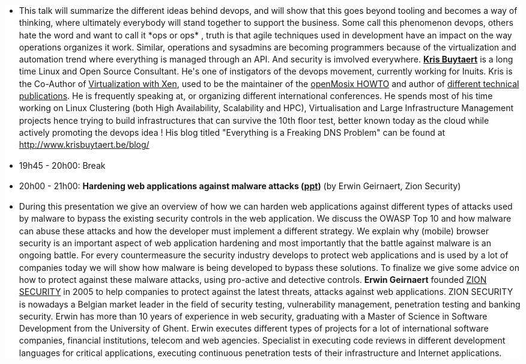 

  -
    This talk will summarize the different ideas behind devops, and will
    show that this goes beyond tooling and becomes a way of thinking,
    where ultimately everybody will stand together to support the
    business.
    Some call this phenomenon devops, others hate the word and want to
    call it \*ops or ops\* , truth is that agile techniques used in
    development have an impact on the way operations organizes it work.
    Similar, operations and sysadmins are becoming programmers because
    of the virtualization and automation trend where everything is
    managed through an API. And security is imvolved everywhere.
    **[Kris Buytaert](http://www.krisbuytaert.be/bio.shtml)** is a long
    time Linux and Open Source Consultant. He's one of instigators of
    the devops movement, currently working for Inuits. Kris is the
    Co-Author of [Virtualization with
    Xen](http://www.amazon.co.uk/Virtualization-Xen-Including-Xenenterprise-Xenexpress/dp/1597491675/ref=pd_bbs_sr_1/002-0083558-4788061?ie=UTF8&s=books&qid=1179251994&sr=8-1),
    used to be the maintainer of the [openMosix
    HOWTO](http://howto.krisbuytaert.be/) and author of [different
    technical publications](http://www.krisbuytaert.be/). He is
    frequently speaking at, or organizing different international
    conferences. He spends most of his time working on Linux Clustering
    (both High Availability, Scalability and HPC), Virtualisation and
    Large Infrastructure Management projects hence trying to build
    infrastructures that can survive the 10th floor test, better known
    today as the cloud while actively promoting the devops idea \! His
    blog titled "Everything is a Freaking DNS Problem" can be found at
    <http://www.krisbuytaert.be/blog/>



  - 19h45 - 20h00: Break
  - 20h00 - 21h00: **Hardening web applications against malware attacks
    ([ppt](https://www.owasp.org/images/6/62/OWASP_Presentation_January2012_Erwin_Geirnaert.ppt))**
    (by Erwin Geirnaert, Zion Security)



  -
    During this presentation we give an overview of how we can harden
    web applications against different types of attacks used by malware
    to bypass the existing security controls in the web application. We
    discuss the OWASP Top 10 and how malware can abuse these attacks and
    how the developer must implement a different strategy. We explain
    why (mobile) browser security is an important aspect of web
    application hardening and most importantly that the battle against
    malware is an ongoing battle. For every countermeasure the security
    industry develops to protect web applications and is used by a lot
    of companies today we will show how malware is being developed to
    bypass these solutions. To finalize we give some advice on how to
    protect against these malware attacks, using pro-active and
    detective controls.
    **Erwin Geirnaert** founded [ZION
    SECURITY](http://www.zionsecurity.com/) in 2005 to help companies to
    protect against the latest threats, attacks against web
    applications. ZION SECURITY is nowadays a Belgian market leader in
    the field of security testing, vulnerability management, penetration
    testing and banking security. Erwin has more than 10 years of
    experience in web security, graduating with a Master of Science in
    Software Development from the University of Ghent. Erwin executes
    different types of projects for a lot of international software
    companies, financial institutions, telecom and web agencies.
    Specialist in executing code reviews in different development
    languages for critical applications, executing continuous
    penetration tests of their infrastructure and Internet applications.